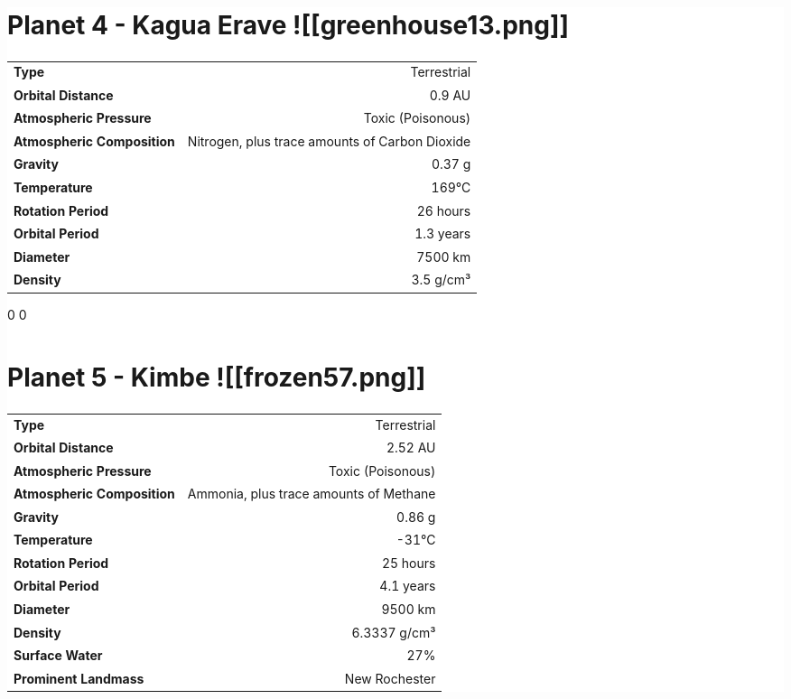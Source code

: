 # Planet 4 - Kagua Erave ![[greenhouse13.png]]
|                             |                           |
| --------------------------- | -------------------------:|
| **Type**                    |             Terrestrial |
| **Orbital Distance**        |   0.9 AU |
| **Atmospheric Pressure**    |       Toxic (Poisonous) |
| **Atmospheric Composition** |      Nitrogen, plus trace amounts of Carbon Dioxide |
| **Gravity**                 |        0.37 g |
| **Temperature**             |    169°C |
| **Rotation Period**         |  26 hours |
| **Orbital Period** | 1.3 years |
| **Diameter**                |      7500 km | 
| **Density**                 |    3.5 g/cm³ |



0
0



# Planet 5 - Kimbe ![[frozen57.png]]
|                             |                           |
| --------------------------- | -------------------------:|
| **Type**                    |             Terrestrial |
| **Orbital Distance**        |   2.52 AU |
| **Atmospheric Pressure**    |       Toxic (Poisonous) |
| **Atmospheric Composition** |      Ammonia, plus trace amounts of Methane |
| **Gravity**                 |        0.86 g |
| **Temperature**             |    -31°C |
| **Rotation Period**         |  25 hours |
| **Orbital Period** | 4.1 years |
| **Diameter**                |      9500 km | 
| **Density**                 |    6.3337 g/cm³ |
| **Surface Water**           |           27% | 
| **Prominent Landmass**      |         New Rochester | 
